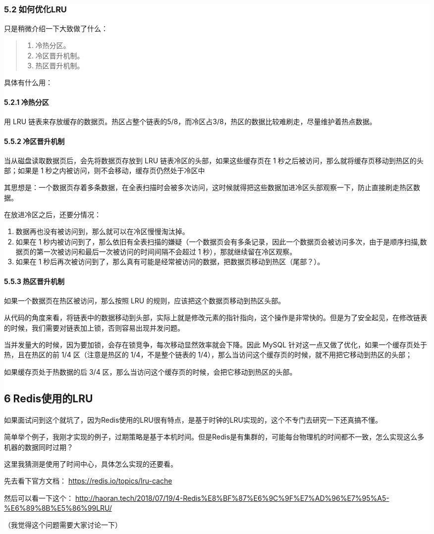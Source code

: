 ### 5.2 如何优化LRU

只是稍微介绍一下大致做了什么：

> 1. 冷热分区。
> 2. 冷区晋升机制。
> 3. 热区晋升机制。

具体有什么用：

#### 5.2.1 冷热分区

用 LRU 链表来存放缓存的数据页。热区占整个链表的5/8，而冷区占3/8，热区的数据比较难刷走，尽量维护着热点数据。

#### 5.5.2 冷区晋升机制

当从磁盘读取数据页后，会先将数据页存放到 LRU 链表冷区的头部，如果这些缓存页在 1 秒之后被访问，那么就将缓存页移动到热区的头部；如果是 1 秒之内被访问，则不会移动，缓存页仍然处于冷区中

其思想是：一个数据页存着多条数据，在全表扫描时会被多次访问，这时候就得把这些数据加进冷区头部观察一下，防止直接刷走热区数据。

在放进冷区之后，还要分情况：

1. 数据再也没有被访问到，那么就可以在冷区慢慢淘汰掉。
2. 如果在 1 秒内被访问到了，那么依旧有全表扫描的嫌疑（一个数据页会有多条记录，因此一个数据页会被访问多次，由于是顺序扫描,数据页的第一次被访问和最后一次被访问的时间间隔不会超过 1 秒），那就继续留在冷区观察。
3. 如果在 1 秒后再次被访问到了，那么真有可能是经常被访问的数据，把数据页移动到热区（尾部？）。

#### 5.5.3 热区晋升机制

如果一个数据页在热区被访问，那么按照 LRU 的规则，应该把这个数据页移动到热区头部。

从代码的角度来看，将链表中的数据移动到头部，实际上就是修改元素的指针指向，这个操作是非常快的。但是为了安全起见，在修改链表的时候，我们需要对链表加上锁，否则容易出现并发问题。

当并发量大的时候，因为要加锁，会存在锁竞争，每次移动显然效率就会下降。因此 MySQL 针对这一点又做了优化，如果一个缓存页处于热，且在热区的前 1/4 区（注意是热区的 1/4，不是整个链表的 1/4），那么当访问这个缓存页的时候，就不用把它移动到热区的头部；

如果缓存页处于热数据的后 3/4 区，那么当访问这个缓存页的时候，会把它移动到热区的头部。

## 6 Redis使用的LRU

如果面试问到这个就坑了，因为Redis使用的LRU很有特点，是基于时钟的LRU实现的，这个不专门去研究一下还真搞不懂。

简单举个例子，我刚才实现的例子，过期策略是基于本机时间。但是Redis是有集群的，可能每台物理机的时间都不一致，怎么实现这么多机器的数据同时过期？

这里我猜测是使用了时间中心，具体怎么实现的还要看。

先去看下官方文档：
https://redis.io/topics/lru-cache

然后可以看一下这个：
http://haoran.tech/2018/07/19/4-Redis%E8%BF%87%E6%9C%9F%E7%AD%96%E7%95%A5-%E6%89%8B%E5%86%99LRU/

（我觉得这个问题需要大家讨论一下）

